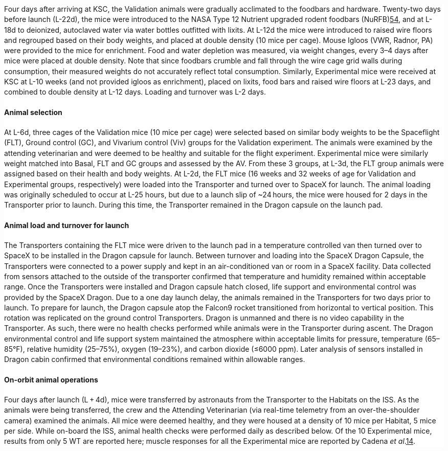 Four days after arriving at KSC, the Validation animals were gradually acclimated to the foodbars and hardware. Twenty-two days before launch (L-22d), the mice were introduced to the NASA Type 12 Nutrient upgraded rodent foodbars (NuRFB)[54](#CR54), and at L-18d to deionized, autoclaved water via water bottles outfitted with lixits. At L-12d the mice were introduced to raised wire floors and regrouped based on their body weights, and placed at double density (10 mice per cage). Mouse Igloos (VWR, Radnor, PA) were provided to the mice for enrichment. Food and water depletion was measured, via weight changes, every 3–4 days after mice were placed at double density. Note that since foodbars crumble and fall through the wire cage grid walls during consumption, their measured weights do not accurately reflect total consumption. Similarly, Experimental mice were received at KSC at L-10 weeks (and not provided igloos as enrichment), placed on lixits, food bars and raised wire floors at L-23 days, and combined to double density at L-12 days. Loading and turnover was L-2 days.

#### Animal selection

At L-6d, three cages of the Validation mice (10 mice per cage) were selected based on similar body weights to be the Spaceflight (FLT), Ground control (GC), and Vivarium control (Viv) groups for the Validation experiment. The animals were examined by the attending veterinarian and were deemed to be healthy and suitable for the flight experiment. Experimental mice were similarly weight matched into Basal, FLT and GC groups and assessed by the AV. From these 3 groups, at L-3d, the FLT group animals were assigned based on their health and body weights. At L-2d, the FLT mice (16 weeks and 32 weeks of age for Validation and Experimental groups, respectively) were loaded into the Transporter and turned over to SpaceX for launch. The animal loading was originally scheduled to occur at L-25 hours, but due to a launch slip of ~24 hours, the mice were housed for 2 days in the Transporter prior to launch. During this time, the Transporter remained in the Dragon capsule on the launch pad.

#### Animal load and turnover for launch

The Transporters containing the FLT mice were driven to the launch pad in a temperature controlled van then turned over to SpaceX to be installed in the Dragon capsule for launch. Between turnover and loading into the SpaceX Dragon Capsule, the Transporters were connected to a power supply and kept in an air-conditioned van or room in a SpaceX facility. Data collected from sensors attached to the outside of the transporter confirmed that temperature and humidity remained within acceptable range. Once the Transporters were installed and Dragon capsule hatch closed, life support and environmental control was provided by the SpaceX Dragon. Due to a one day launch delay, the animals remained in the Transporters for two days prior to launch. To prepare for launch, the Dragon capsule atop the Falcon9 rocket transitioned from horizontal to vertical position. This rotation was replicated on the ground control Transporters. Dragon is unmanned and there is no video capability in the Transporter. As such, there were no health checks performed while animals were in the Transporter during ascent. The Dragon environmental control and life support system maintained the atmosphere within acceptable limits for pressure, temperature (65–85°F), relative humidity (25–75%), oxygen (19–23%), and carbon dioxide (≤6000 ppm). Later analysis of sensors installed in Dragon cabin confirmed that environmental conditions remained within allowable ranges.

#### On-orbit animal operations

Four days after launch (L + 4d), mice were transferred by astronauts from the Transporter to the Habitats on the ISS. As the animals were being transferred, the crew and the Attending Veterinarian (via real-time telemetry from an over-the-shoulder camera) examined the animals. All mice were deemed healthy, and they were housed at a density of 10 mice per Habitat, 5 mice per side. While on-board the ISS, animal health checks were performed daily as described below. Of the 10 Experimental mice, results from only 5 WT are reported here; muscle responses for all the Experimental mice are reported by Cadena _et al_.[14](#CR14).
